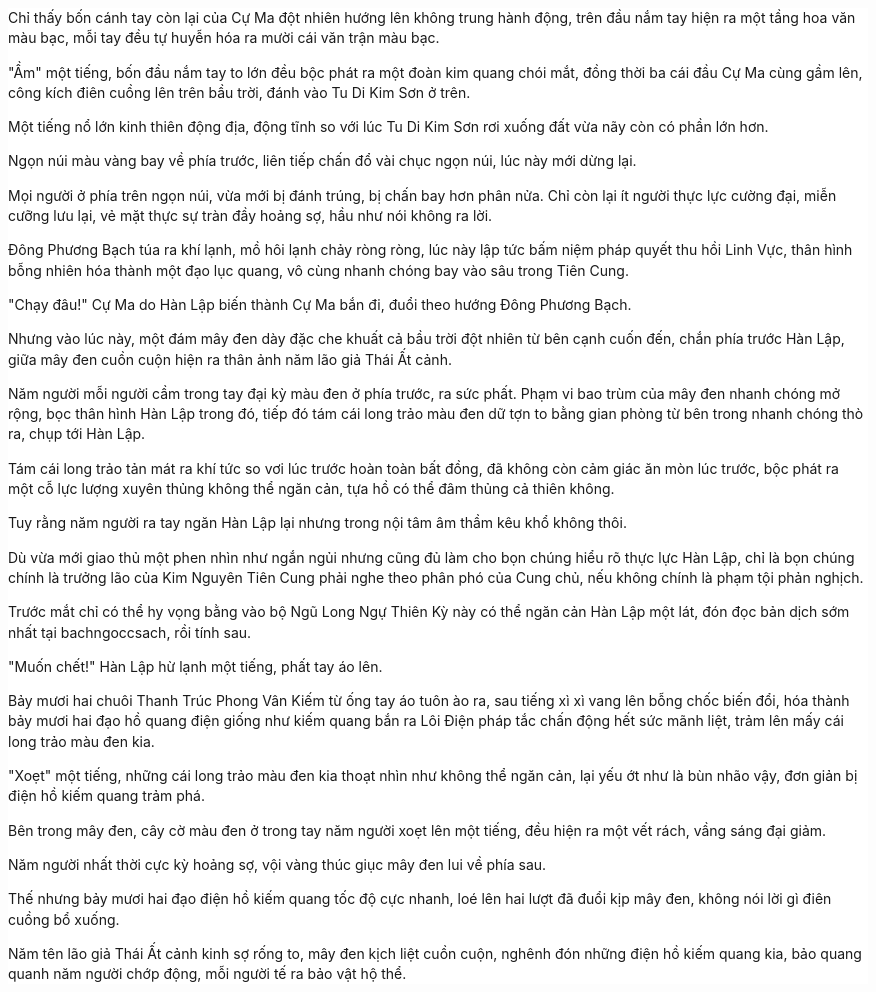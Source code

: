 Chỉ thấy bốn cánh tay còn lại của Cự Ma đột nhiên hướng lên không trung hành động, trên đầu nắm tay hiện ra một tầng hoa văn màu bạc, mỗi tay đều tự huyễn hóa ra mười cái văn trận màu bạc.

"Ầm" một tiếng, bốn đầu nắm tay to lớn đều bộc phát ra một đoàn kim quang chói mắt, đồng thời ba cái đầu Cự Ma cùng gầm lên, công kích điên cuồng lên trên bầu trời, đánh vào Tu Di Kim Sơn ở trên.

Một tiếng nổ lớn kinh thiên động địa, động tĩnh so với lúc Tu Di Kim Sơn rơi xuống đất vừa nãy còn có phần lớn hơn.

Ngọn núi màu vàng bay về phía trước, liên tiếp chấn đổ vài chục ngọn núi, lúc này mới dừng lại.

Mọi người ở phía trên ngọn núi, vừa mới bị đánh trúng, bị chấn bay hơn phân nửa. Chỉ còn lại ít người thực lực cường đại, miễn cưỡng lưu lại, vẻ mặt thực sự tràn đầy hoảng sợ, hầu như nói không ra lời.

Đông Phương Bạch túa ra khí lạnh, mồ hôi lạnh chảy ròng ròng, lúc này lập tức bấm niệm pháp quyết thu hồi Linh Vực, thân hình bỗng nhiên hóa thành một đạo lục quang, vô cùng nhanh chóng bay vào sâu trong Tiên Cung.

"Chạy đâu!" Cự Ma do Hàn Lập biến thành Cự Ma bắn đi, đuổi theo hướng Đông Phương Bạch.

Nhưng vào lúc này, một đám mây đen dày đặc che khuất cả bầu trời đột nhiên từ bên cạnh cuốn đến, chắn phía trước Hàn Lập, giữa mây đen cuồn cuộn hiện ra thân ảnh năm lão giả Thái Ất cảnh.

Năm người mỗi người cầm trong tay đại kỳ màu đen ở phía trước, ra sức phất. Phạm vi bao trùm của mây đen nhanh chóng mở rộng, bọc thân hình Hàn Lập trong đó, tiếp đó tám cái long trảo màu đen dữ tợn to bằng gian phòng từ bên trong nhanh chóng thò ra, chụp tới Hàn Lập.

Tám cái long trảo tản mát ra khí tức so vơi lúc trước hoàn toàn bất đồng, đã không còn cảm giác ăn mòn lúc trước, bộc phát ra một cỗ lực lượng xuyên thủng không thể ngăn cản, tựa hồ có thể đâm thủng cả thiên không.

Tuy rằng năm người ra tay ngăn Hàn Lập lại nhưng trong nội tâm âm thầm kêu khổ không thôi.

Dù vừa mới giao thủ một phen nhìn như ngắn ngủi nhưng cũng đủ làm cho bọn chúng hiểu rõ thực lực Hàn Lập, chỉ là bọn chúng chính là trưởng lão của Kim Nguyên Tiên Cung phải nghe theo phân phó của Cung chủ, nếu không chính là phạm tội phản nghịch.

Trước mắt chỉ có thể hy vọng bằng vào bộ Ngũ Long Ngự Thiên Kỳ này có thể ngăn cản Hàn Lập một lát, đón đọc bản dịch sớm nhất tại bachngoccsach, rồi tính sau.

"Muốn chết!" Hàn Lập hừ lạnh một tiếng, phất tay áo lên.

Bảy mươi hai chuôi Thanh Trúc Phong Vân Kiếm từ ống tay áo tuôn ào ra, sau tiếng xì xì vang lên bỗng chốc biến đổi, hóa thành bảy mươi hai đạo hồ quang điện giống như kiếm quang bắn ra Lôi Điện pháp tắc chấn động hết sức mãnh liệt, trảm lên mấy cái long trảo màu đen kia.

"Xoẹt" một tiếng, những cái long trảo màu đen kia thoạt nhìn như không thể ngăn cản, lại yếu ớt như là bùn nhão vậy, đơn giản bị điện hồ kiếm quang trảm phá.

Bên trong mây đen, cây cờ màu đen ở trong tay năm người xoẹt lên một tiếng, đều hiện ra một vết rách, vầng sáng đại giảm.

Năm người nhất thời cực kỳ hoảng sợ, vội vàng thúc giục mây đen lui về phía sau.

Thế nhưng bảy mươi hai đạo điện hồ kiếm quang tốc độ cực nhanh, loé lên hai lượt đã đuổi kịp mây đen, không nói lời gì điên cuồng bổ xuống.

Năm tên lão giả Thái Ất cảnh kinh sợ rống to, mây đen kịch liệt cuồn cuộn, nghênh đón những điện hồ kiếm quang kia, bảo quang quanh năm người chớp động, mỗi người tế ra bảo vật hộ thể.
